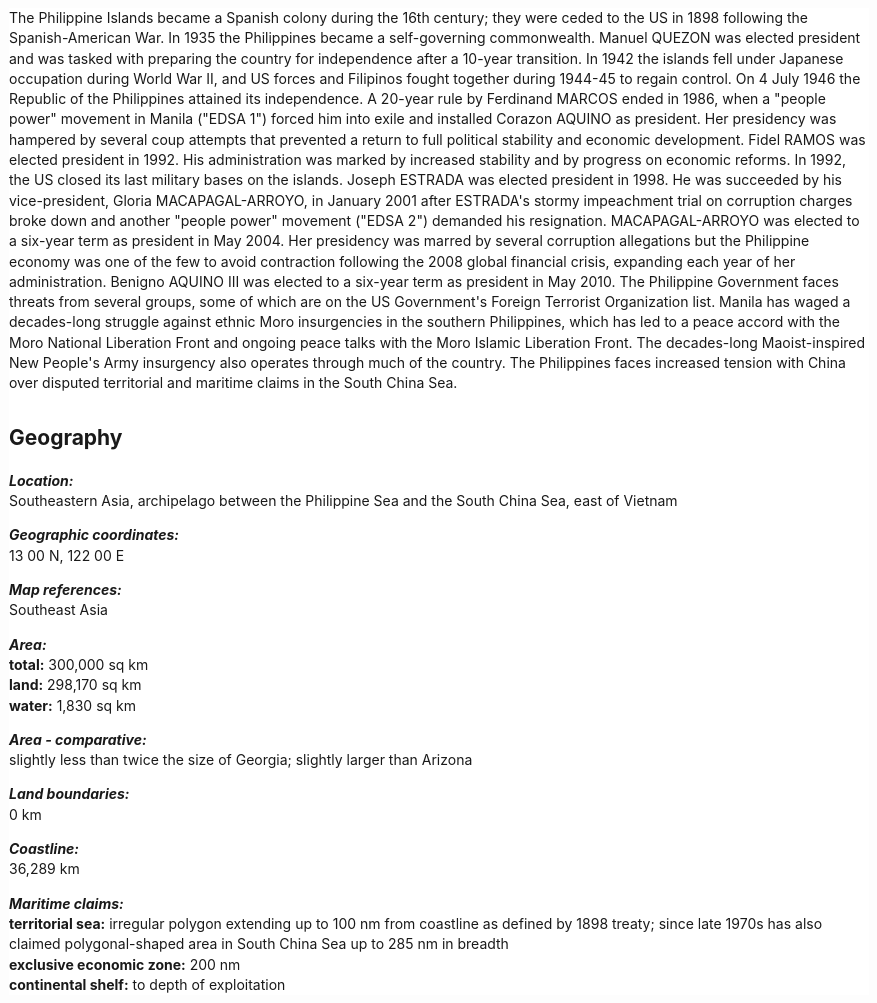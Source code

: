 The Philippine Islands became a Spanish colony during the 16th century; they were ceded to the US in 1898 following the Spanish-American War. In 1935 the Philippines became a self-governing commonwealth. Manuel QUEZON was elected president and was tasked with preparing the country for independence after a 10-year transition. In 1942 the islands fell under Japanese occupation during World War II, and US forces and Filipinos fought together during 1944-45 to regain control. On 4 July 1946 the Republic of the Philippines attained its independence. A 20-year rule by Ferdinand MARCOS ended in 1986, when a "people power" movement in Manila ("EDSA 1") forced him into exile and installed Corazon AQUINO as president. Her presidency was hampered by several coup attempts that prevented a return to full political stability and economic development. Fidel RAMOS was elected president in 1992. His administration was marked by increased stability and by progress on economic reforms. In 1992, the US closed its last military bases on the islands. Joseph ESTRADA was elected president in 1998. He was succeeded by his vice-president, Gloria MACAPAGAL-ARROYO, in January 2001 after ESTRADA's stormy impeachment trial on corruption charges broke down and another "people power" movement ("EDSA 2") demanded his resignation. MACAPAGAL-ARROYO was elected to a six-year term as president in May 2004. Her presidency was marred by several corruption allegations but the Philippine economy was one of the few to avoid contraction following the 2008 global financial crisis, expanding each year of her administration. Benigno AQUINO III was elected to a six-year term as president in May 2010. The Philippine Government faces threats from several groups, some of which are on the US Government's Foreign Terrorist Organization list. Manila has waged a decades-long struggle against ethnic Moro insurgencies in the southern Philippines, which has led to a peace accord with the Moro National Liberation Front and ongoing peace talks with the Moro Islamic Liberation Front. The decades-long Maoist-inspired New People's Army insurgency also operates through much of the country. The Philippines faces increased tension with China over disputed territorial and maritime claims in the South China Sea.


## Geography

**_Location:_**   
Southeastern Asia, archipelago between the Philippine Sea and the South China Sea, east of Vietnam

**_Geographic coordinates:_**   
13 00 N, 122 00 E

**_Map references:_**   
Southeast Asia

**_Area:_**   
**total:** 300,000 sq km   
**land:** 298,170 sq km   
**water:** 1,830 sq km

**_Area - comparative:_**   
slightly less than twice the size of Georgia; slightly larger than Arizona

**_Land boundaries:_**   
0 km

**_Coastline:_**   
36,289 km

**_Maritime claims:_**   
**territorial sea:** irregular polygon extending up to 100 nm from coastline as defined by 1898 treaty; since late 1970s has also claimed polygonal-shaped area in South China Sea up to 285 nm in breadth   
**exclusive economic zone:** 200 nm   
**continental shelf:** to depth of exploitation
